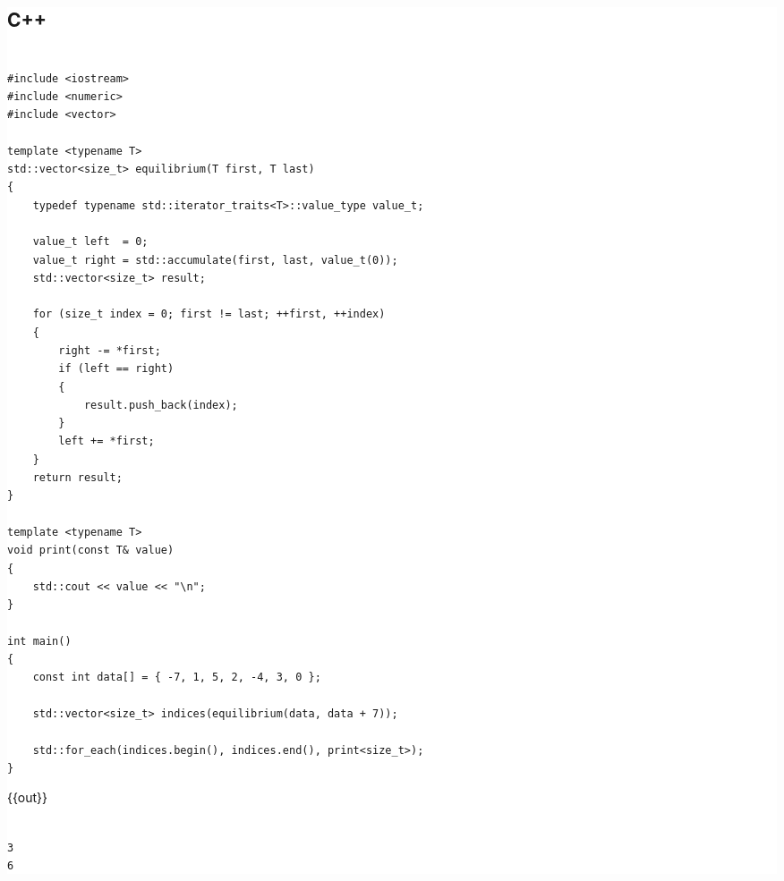 

## C++


```cpp>#include <algorithm

#include <iostream>
#include <numeric>
#include <vector>

template <typename T>
std::vector<size_t> equilibrium(T first, T last)
{
    typedef typename std::iterator_traits<T>::value_type value_t;

    value_t left  = 0;
    value_t right = std::accumulate(first, last, value_t(0));
    std::vector<size_t> result;

    for (size_t index = 0; first != last; ++first, ++index)
    {
        right -= *first;
        if (left == right)
        {
            result.push_back(index);
        }
        left += *first;
    }
    return result;
}

template <typename T>
void print(const T& value)
{
    std::cout << value << "\n";
}

int main() 
{
    const int data[] = { -7, 1, 5, 2, -4, 3, 0 };

    std::vector<size_t> indices(equilibrium(data, data + 7));

    std::for_each(indices.begin(), indices.end(), print<size_t>);
}
```

{{out}}

```txt

3
6

```
